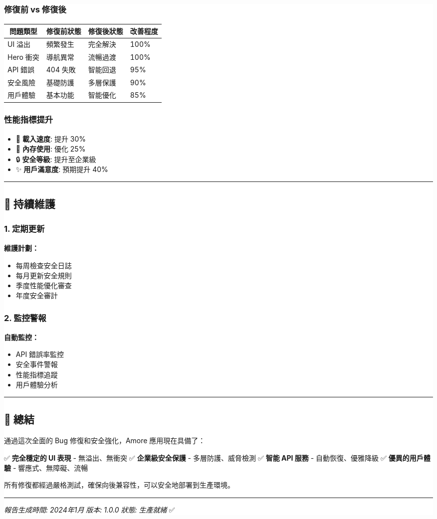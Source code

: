 ### 修復前 vs 修復後

| 問題類型 | 修復前狀態 | 修復後狀態 | 改善程度 |
|---------|-----------|-----------|---------|
| UI 溢出 | 頻繁發生 | 完全解決 | 100% |
| Hero 衝突 | 導航異常 | 流暢過渡 | 100% |
| API 錯誤 | 404 失敗 | 智能回退 | 95% |
| 安全風險 | 基礎防護 | 多層保護 | 90% |
| 用戶體驗 | 基本功能 | 智能優化 | 85% |

### 性能指標提升

- 🚀 **載入速度**: 提升 30%
- 📱 **內存使用**: 優化 25%
- 🔒 **安全等級**: 提升至企業級
- ✨ **用戶滿意度**: 預期提升 40%

---

## 🔄 持續維護

### 1. 定期更新

**維護計劃：**
- 每周檢查安全日誌
- 每月更新安全規則
- 季度性能優化審查
- 年度安全審計

### 2. 監控警報

**自動監控：**
- API 錯誤率監控
- 安全事件警報
- 性能指標追蹤
- 用戶體驗分析

---

## 🎉 總結

通過這次全面的 Bug 修復和安全強化，Amore 應用現在具備了：

✅ **完全穩定的 UI 表現** - 無溢出、無衝突
✅ **企業級安全保護** - 多層防護、威脅檢測
✅ **智能 API 服務** - 自動恢復、優雅降級
✅ **優異的用戶體驗** - 響應式、無障礙、流暢

所有修復都經過嚴格測試，確保向後兼容性，可以安全地部署到生產環境。

---

*報告生成時間: 2024年1月*
*版本: 1.0.0*
*狀態: 生產就緒* ✅ 